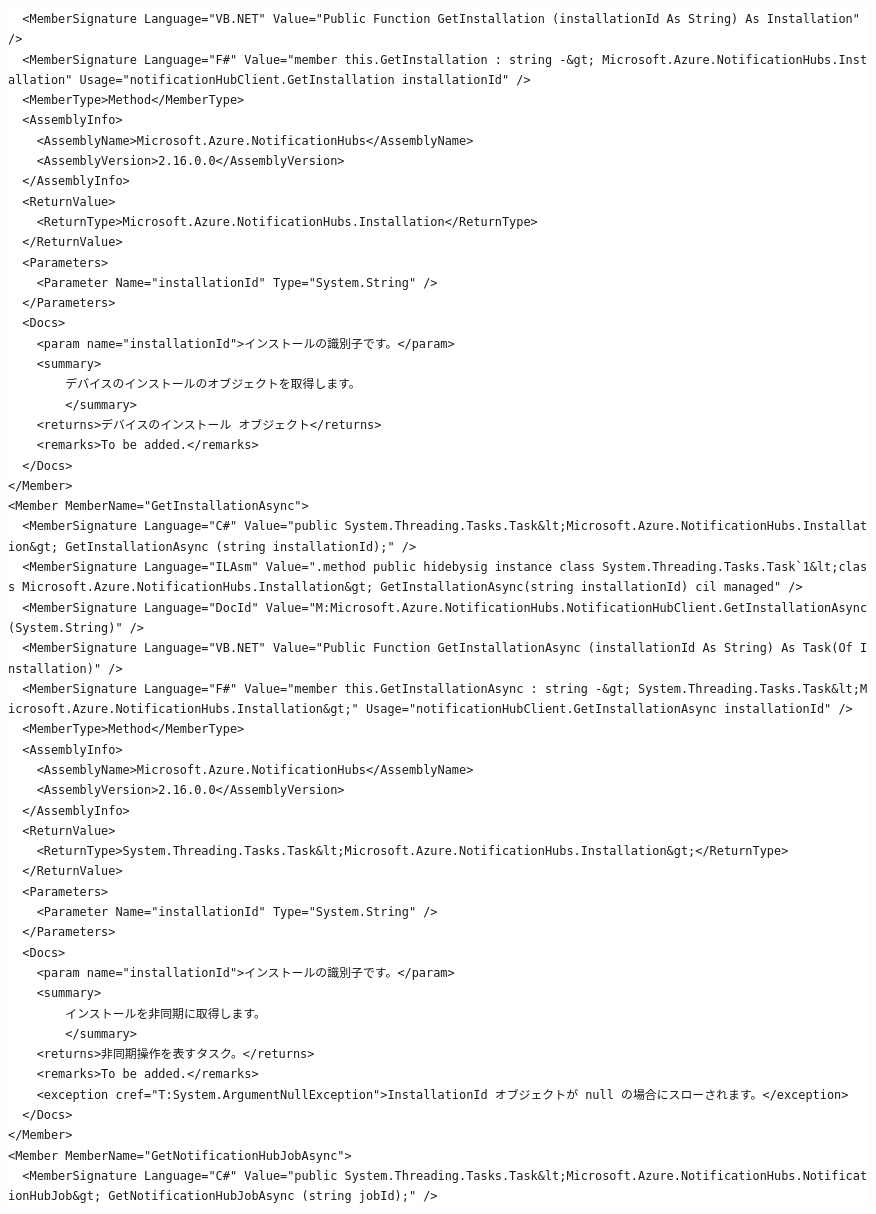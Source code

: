       <MemberSignature Language="VB.NET" Value="Public Function GetInstallation (installationId As String) As Installation" />
      <MemberSignature Language="F#" Value="member this.GetInstallation : string -&gt; Microsoft.Azure.NotificationHubs.Installation" Usage="notificationHubClient.GetInstallation installationId" />
      <MemberType>Method</MemberType>
      <AssemblyInfo>
        <AssemblyName>Microsoft.Azure.NotificationHubs</AssemblyName>
        <AssemblyVersion>2.16.0.0</AssemblyVersion>
      </AssemblyInfo>
      <ReturnValue>
        <ReturnType>Microsoft.Azure.NotificationHubs.Installation</ReturnType>
      </ReturnValue>
      <Parameters>
        <Parameter Name="installationId" Type="System.String" />
      </Parameters>
      <Docs>
        <param name="installationId">インストールの識別子です。</param>
        <summary>
            デバイスのインストールのオブジェクトを取得します。
            </summary>
        <returns>デバイスのインストール オブジェクト</returns>
        <remarks>To be added.</remarks>
      </Docs>
    </Member>
    <Member MemberName="GetInstallationAsync">
      <MemberSignature Language="C#" Value="public System.Threading.Tasks.Task&lt;Microsoft.Azure.NotificationHubs.Installation&gt; GetInstallationAsync (string installationId);" />
      <MemberSignature Language="ILAsm" Value=".method public hidebysig instance class System.Threading.Tasks.Task`1&lt;class Microsoft.Azure.NotificationHubs.Installation&gt; GetInstallationAsync(string installationId) cil managed" />
      <MemberSignature Language="DocId" Value="M:Microsoft.Azure.NotificationHubs.NotificationHubClient.GetInstallationAsync(System.String)" />
      <MemberSignature Language="VB.NET" Value="Public Function GetInstallationAsync (installationId As String) As Task(Of Installation)" />
      <MemberSignature Language="F#" Value="member this.GetInstallationAsync : string -&gt; System.Threading.Tasks.Task&lt;Microsoft.Azure.NotificationHubs.Installation&gt;" Usage="notificationHubClient.GetInstallationAsync installationId" />
      <MemberType>Method</MemberType>
      <AssemblyInfo>
        <AssemblyName>Microsoft.Azure.NotificationHubs</AssemblyName>
        <AssemblyVersion>2.16.0.0</AssemblyVersion>
      </AssemblyInfo>
      <ReturnValue>
        <ReturnType>System.Threading.Tasks.Task&lt;Microsoft.Azure.NotificationHubs.Installation&gt;</ReturnType>
      </ReturnValue>
      <Parameters>
        <Parameter Name="installationId" Type="System.String" />
      </Parameters>
      <Docs>
        <param name="installationId">インストールの識別子です。</param>
        <summary>
            インストールを非同期に取得します。
            </summary>
        <returns>非同期操作を表すタスク。</returns>
        <remarks>To be added.</remarks>
        <exception cref="T:System.ArgumentNullException">InstallationId オブジェクトが null の場合にスローされます。</exception>
      </Docs>
    </Member>
    <Member MemberName="GetNotificationHubJobAsync">
      <MemberSignature Language="C#" Value="public System.Threading.Tasks.Task&lt;Microsoft.Azure.NotificationHubs.NotificationHubJob&gt; GetNotificationHubJobAsync (string jobId);" />